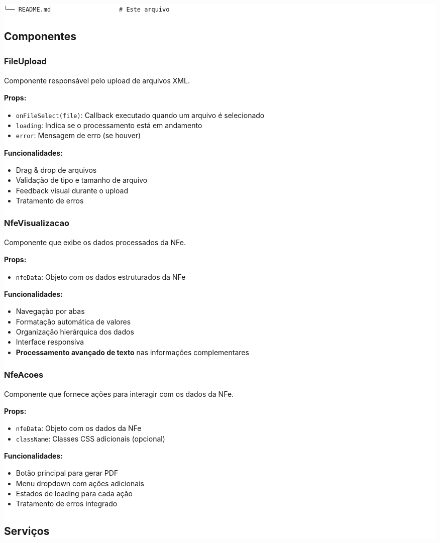 ```text
└── README.md                   # Este arquivo
```

## Componentes

### FileUpload

Componente responsável pelo upload de arquivos XML.

**Props:**

- `onFileSelect(file)`: Callback executado quando um arquivo é selecionado
- `loading`: Indica se o processamento está em andamento
- `error`: Mensagem de erro (se houver)

**Funcionalidades:**

- Drag & drop de arquivos
- Validação de tipo e tamanho de arquivo
- Feedback visual durante o upload
- Tratamento de erros

### NfeVisualizacao

Componente que exibe os dados processados da NFe.

**Props:**

- `nfeData`: Objeto com os dados estruturados da NFe

**Funcionalidades:**

- Navegação por abas
- Formatação automática de valores
- Organização hierárquica dos dados
- Interface responsiva
- **Processamento avançado de texto** nas informações complementares

### NfeAcoes

Componente que fornece ações para interagir com os dados da NFe.

**Props:**

- `nfeData`: Objeto com os dados da NFe
- `className`: Classes CSS adicionais (opcional)

**Funcionalidades:**

- Botão principal para gerar PDF
- Menu dropdown com ações adicionais
- Estados de loading para cada ação
- Tratamento de erros integrado

## Serviços
